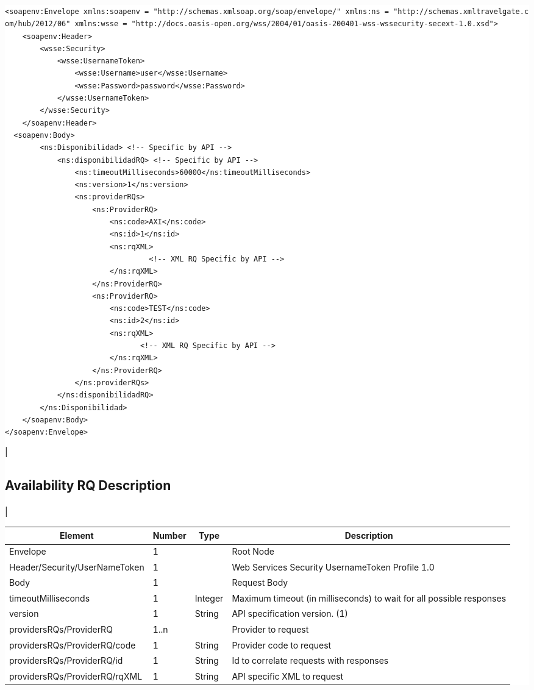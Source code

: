     <soapenv:Envelope xmlns:soapenv = "http://schemas.xmlsoap.org/soap/envelope/" xmlns:ns = "http://schemas.xmltravelgate.com/hub/2012/06" xmlns:wsse = "http://docs.oasis-open.org/wss/2004/01/oasis-200401-wss-wssecurity-secext-1.0.xsd">
        <soapenv:Header>
            <wsse:Security>
                <wsse:UsernameToken>
                    <wsse:Username>user</wsse:Username>
                    <wsse:Password>password</wsse:Password>
                </wsse:UsernameToken>
            </wsse:Security>
        </soapenv:Header>
      <soapenv:Body>
            <ns:Disponibilidad> <!-- Specific by API -->
                <ns:disponibilidadRQ> <!-- Specific by API -->
                    <ns:timeoutMilliseconds>60000</ns:timeoutMilliseconds>  
                    <ns:version>1</ns:version>
                    <ns:providerRQs>
                        <ns:ProviderRQ>
                            <ns:code>AXI</ns:code>
                            <ns:id>1</ns:id>
                            <ns:rqXML>
                                     <!-- XML RQ Specific by API -->                       
                            </ns:rqXML>
                        </ns:ProviderRQ>
                        <ns:ProviderRQ>
                            <ns:code>TEST</ns:code>
                            <ns:id>2</ns:id>
                            <ns:rqXML>
                                   <!-- XML RQ Specific by API --> 
                            </ns:rqXML>
                        </ns:ProviderRQ>
                    </ns:providerRQs>
                </ns:disponibilidadRQ>
            </ns:Disponibilidad>
        </soapenv:Body>
    </soapenv:Envelope>

|

Availability RQ Description
---------------------------

|

| **Element**                   | **Number**  | **Type** | **Description** |
| ------------                  | ----------- | -------- | --------------- |
| Envelope                      |   1         |          | Root Node       |
| Header/Security/UserNameToken | 1           |          | Web Services Security UsernameToken Profile 1.0 |
| Body                          | 1           |          | Request Body    |
| timeoutMilliseconds           | 1           | Integer  | Maximum timeout (in milliseconds) to wait for all possible responses |
| version                       | 1           | String   | API specification version. (1) |
| providersRQs/ProviderRQ       | 1..n        |          | Provider to request |
| providersRQs/ProviderRQ/code  | 1           | String   | Provider code to request |
| providersRQs/ProviderRQ/id    | 1           | String   | Id to correlate requests with responses |
| providersRQs/ProviderRQ/rqXML | 1           | String   | API specific XML to request |

